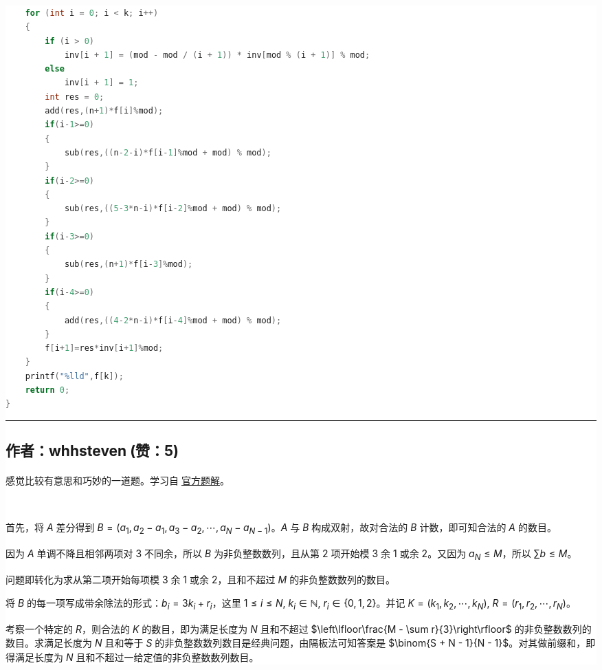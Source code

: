 ```cpp
    for (int i = 0; i < k; i++)
    {
        if (i > 0)
            inv[i + 1] = (mod - mod / (i + 1)) * inv[mod % (i + 1)] % mod;
        else
            inv[i + 1] = 1;
        int res = 0;
        add(res,(n+1)*f[i]%mod);
        if(i-1>=0)
        {
            sub(res,((n-2-i)*f[i-1]%mod + mod) % mod);
        }
        if(i-2>=0)
        {
            sub(res,((5-3*n-i)*f[i-2]%mod + mod) % mod);
        }
        if(i-3>=0)
        {
            sub(res,(n+1)*f[i-3]%mod);
        }
        if(i-4>=0)
        {
            add(res,((4-2*n-i)*f[i-4]%mod + mod) % mod);
        }
        f[i+1]=res*inv[i+1]%mod;
    }
    printf("%lld",f[k]);
    return 0;
}
```

---

## 作者：whhsteven (赞：5)

感觉比较有意思和巧妙的一道题。学习自 [官方题解](https://atcoder.jp/contests/abc276/editorial/5182)。

&nbsp;

首先，将 $A$ 差分得到 $B = (a_1, a_2-a_1, a_3-a_2,\cdots, a_N-a_{N-1})$。$A$ 与 $B$ 构成双射，故对合法的 $B$ 计数，即可知合法的 $A$ 的数目。

因为 $A$ 单调不降且相邻两项对 $3$ 不同余，所以 $B$ 为非负整数数列，且从第 $2$ 项开始模 $3$ 余 $1$ 或余 $2$。又因为 $a_N \le M$，所以 $\sum b \le M$。

问题即转化为求从第二项开始每项模 $3$ 余 $1$ 或余 $2$，且和不超过 $M$ 的非负整数数列的数目。

将 $B$ 的每一项写成带余除法的形式：$b_i = 3k_i + r_i$，这里 $1 \le i \le N,\ k_i \in \mathbb N,\ r_i \in \{0, 1, 2\}$。并记 $K = (k_1, k_2, \cdots, k_N),\ R = (r_1, r_2, \cdots, r_N)$。

考察一个特定的 $R$，则合法的 $K$ 的数目，即为满足长度为 $N$ 且和不超过 $\left\lfloor\frac{M - \sum r}{3}\right\rfloor$ 的非负整数数列的数目。求满足长度为 $N$ 且和等于 $S$ 的非负整数数列数目是经典问题，由隔板法可知答案是 $\binom{S + N - 1}{N - 1}$。对其做前缀和，即得满足长度为 $N$ 且和不超过一给定值的非负整数数列数目。


[problemUrl]: https://atcoder.jp/contests/abc276/tasks/abc276_g